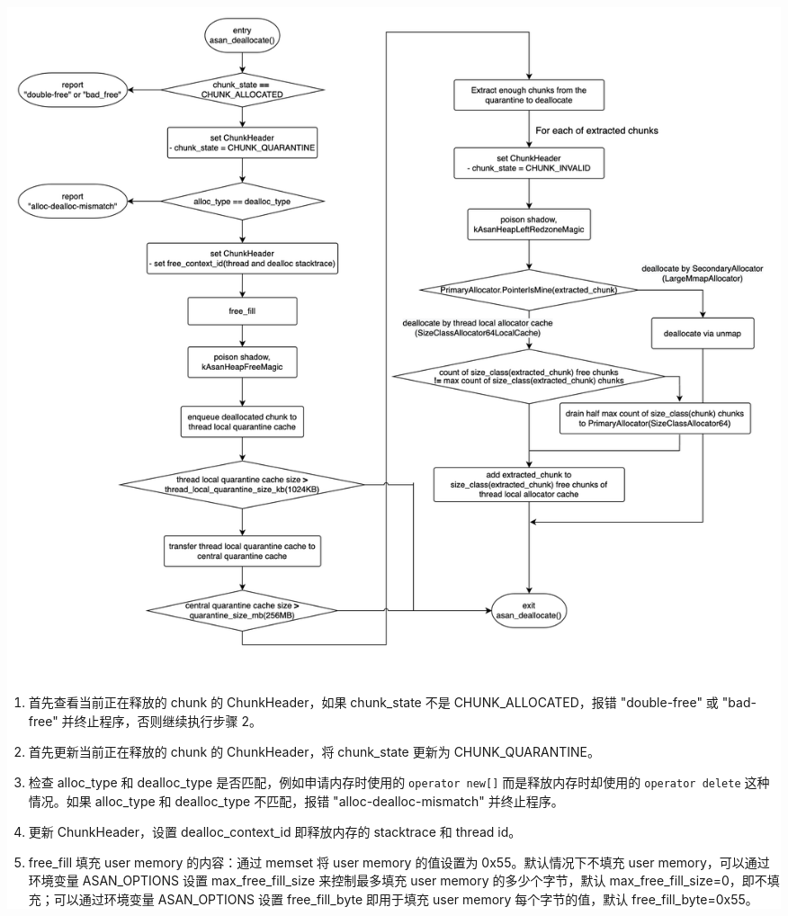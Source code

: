 ![](/blog/inside-asan-allocator/fb0a999302bb8b253329a5b679c52430fc10f38b.png)

1. 首先查看当前正在释放的 chunk 的 ChunkHeader，如果 chunk_state 不是 CHUNK_ALLOCATED，报错 "double-free" 或 "bad-free" 并终止程序，否则继续执行步骤 2。

2. 首先更新当前正在释放的 chunk 的 ChunkHeader，将 chunk_state 更新为 CHUNK_QUARANTINE。

3. 检查 alloc_type 和 dealloc_type 是否匹配，例如申请内存时使用的 `operator new[]` 而是释放内存时却使用的 `operator delete` 这种情况。如果 alloc_type 和 dealloc_type 不匹配，报错 "alloc-dealloc-mismatch" 并终止程序。

4. 更新 ChunkHeader，设置 dealloc_context_id 即释放内存的 stacktrace 和 thread id。

5. free_fill 填充 user memory 的内容：通过 memset 将 user memory 的值设置为 0x55。默认情况下不填充 user memory，可以通过环境变量 ASAN_OPTIONS 设置 max_free_fill_size 来控制最多填充 user memory 的多少个字节，默认 max_free_fill_size=0，即不填充；可以通过环境变量 ASAN_OPTIONS 设置 free_fill_byte 即用于填充 user memory 每个字节的值，默认 free_fill_byte=0x55。

